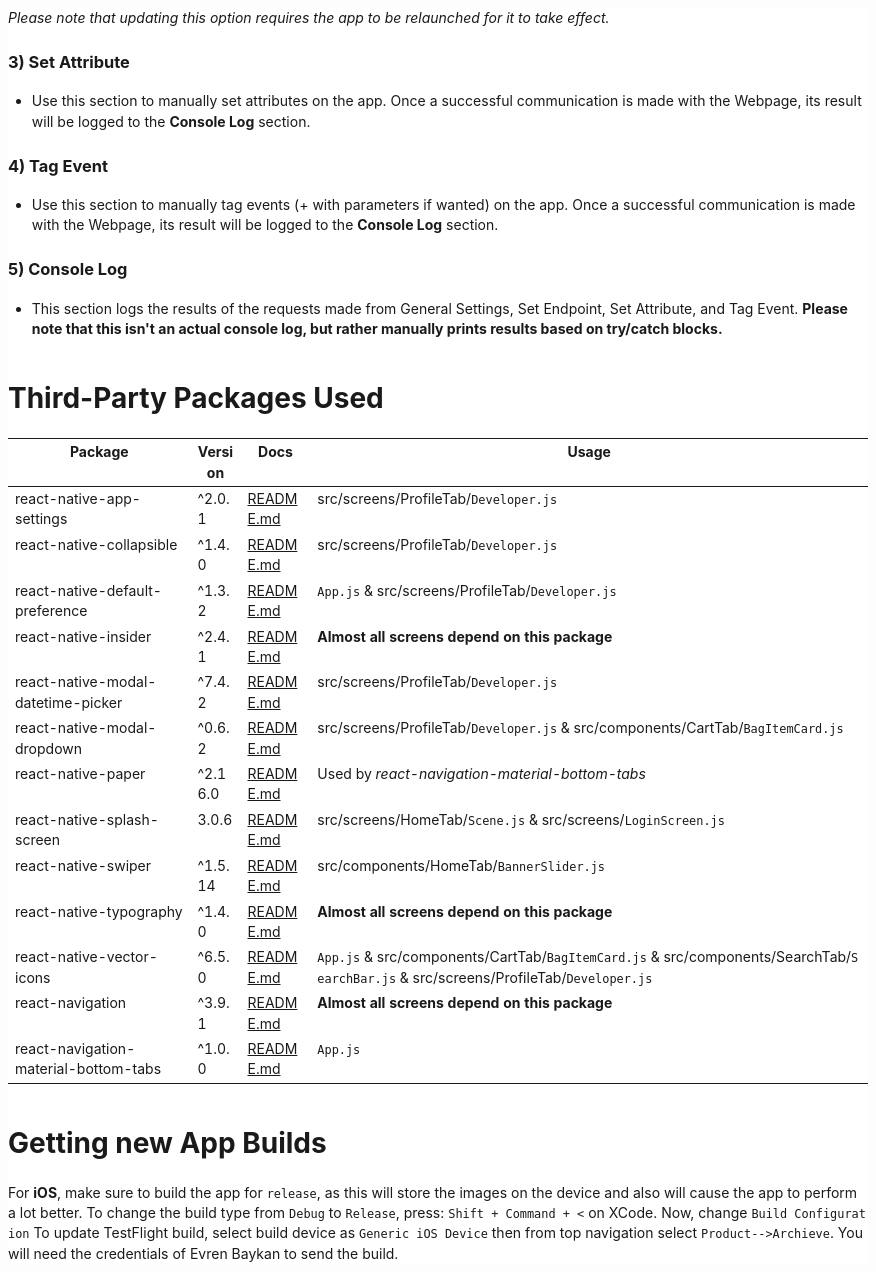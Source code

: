 *Please note that updating this option requires the app to be relaunched for it to take effect.*

### 3) Set Attribute
- Use this section to manually set attributes on the app. Once a successful communication is made with the Webpage, its result will be logged to the **Console Log** section.

### 4) Tag Event
- Use this section to manually tag events (+ with parameters if wanted) on the app. Once a successful communication is made with the Webpage, its result will be logged to the **Console Log** section.

### 5) Console Log
- This section logs the results of the requests made from General Settings, Set Endpoint, Set Attribute, and Tag Event. **Please note that this isn't an actual console log, but rather manually prints results based on try/catch blocks.**

# Third-Party Packages Used

| Package | Version | Docs | Usage |
| ------ | ------ | ------ | ------ |
| react-native-app-settings | ^2.0.1 | [README.md](https://github.com/KrazyLabs/react-native-app-settings/blob/master/README.md) | src/screens/ProfileTab/`Developer.js`
| react-native-collapsible | ^1.4.0 | [README.md](https://github.com/oblador/react-native-collapsible/blob/master/README.md)| src/screens/ProfileTab/`Developer.js`
| react-native-default-preference | ^1.3.2 | [README.md](https://github.com/kevinresol/react-native-default-preference/blob/master/README.md)| `App.js` & src/screens/ProfileTab/`Developer.js`
| react-native-insider | ^2.4.1 | [README.md](https://github.com/useinsider/react-native-insider/blob/master/README.md)| **Almost all screens depend on this package**
| react-native-modal-datetime-picker | ^7.4.2 | [README.md](https://github.com/mmazzarolo/react-native-modal-datetime-picker/blob/master/README.md)| src/screens/ProfileTab/`Developer.js`
| react-native-modal-dropdown | ^0.6.2 | [README.md](https://github.com/sohobloo/react-native-modal-dropdown/blob/master/README.md)| src/screens/ProfileTab/`Developer.js` & src/components/CartTab/`BagItemCard.js`
| react-native-paper | ^2.16.0 | [README.md](https://github.com/callstack/react-native-paper/blob/master/README.md)| Used by *react-navigation-material-bottom-tabs*
| react-native-splash-screen | 3.0.6 | [README.md](https://github.com/crazycodeboy/react-native-splash-screen/blob/master/README.md)| src/screens/HomeTab/`Scene.js` & src/screens/`LoginScreen.js`
| react-native-swiper | ^1.5.14 | [README.md](https://github.com/leecade/react-native-swiper/blob/master/README.md)| src/components/HomeTab/`BannerSlider.js`
| react-native-typography | ^1.4.0 | [README.md](https://github.com/hectahertz/react-native-typography/blob/master/README.md)| **Almost all screens depend on this package**
| react-native-vector-icons | ^6.5.0 | [README.md](https://github.com/oblador/react-native-vector-icons/blob/master/README.md)| `App.js` & src/components/CartTab/`BagItemCard.js` & src/components/SearchTab/`SearchBar.js` & src/screens/ProfileTab/`Developer.js`
| react-navigation | ^3.9.1 | [README.md](https://github.com/react-navigation/react-navigation/blob/master/README.md)| **Almost all screens depend on this package**
| react-navigation-material-bottom-tabs | ^1.0.0 | [README.md](https://github.com/react-navigation/material-bottom-tabs/blob/master/README.md)| `App.js`

# Getting new App Builds

For **iOS**, make sure to build the app for `release`, as this will store the images on the device and also will cause the app to perform a lot better. To change the build type from `Debug` to `Release`, press:
`Shift + Command + <` on XCode. Now, change `Build Configuration`
To update TestFlight build, select build device as `Generic iOS Device` then from top navigation select `Product-->Archieve`. You will need the credentials of Evren Baykan to send the build.
